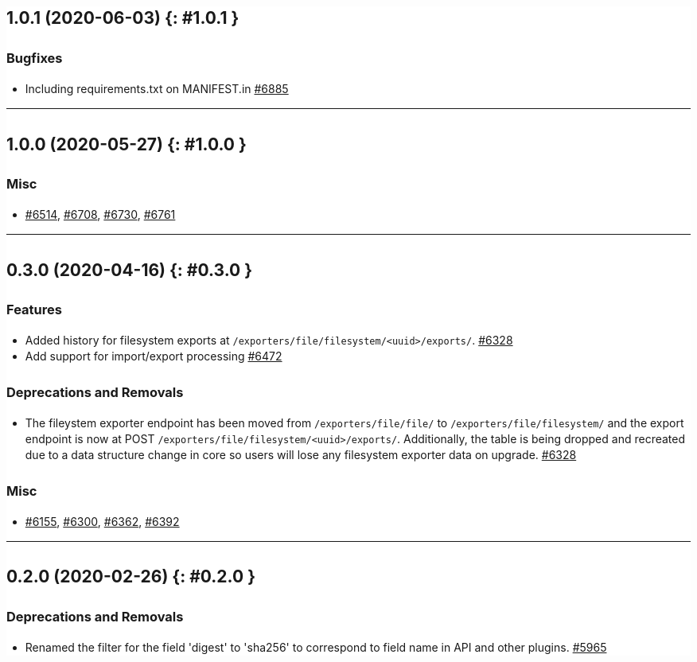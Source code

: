 ## 1.0.1 (2020-06-03) {: #1.0.1 }

### Bugfixes

-   Including requirements.txt on MANIFEST.in
    [#6885](https://pulp.plan.io/issues/6885)

---

## 1.0.0 (2020-05-27) {: #1.0.0 }

### Misc

-   [#6514](https://pulp.plan.io/issues/6514), [#6708](https://pulp.plan.io/issues/6708), [#6730](https://pulp.plan.io/issues/6730), [#6761](https://pulp.plan.io/issues/6761)

---

## 0.3.0 (2020-04-16) {: #0.3.0 }

### Features

-   Added history for filesystem exports at `/exporters/file/filesystem/<uuid>/exports/`.
    [#6328](https://pulp.plan.io/issues/6328)
-   Add support for import/export processing
    [#6472](https://pulp.plan.io/issues/6472)

### Deprecations and Removals

-   The fileystem exporter endpoint has been moved from `/exporters/file/file/` to
    `/exporters/file/filesystem/` and the export endpoint is now at POST
    `/exporters/file/filesystem/<uuid>/exports/`. Additionally, the table is being dropped and
    recreated due to a data structure change in core so users will lose any filesystem exporter data on
    upgrade.
    [#6328](https://pulp.plan.io/issues/6328)

### Misc

-   [#6155](https://pulp.plan.io/issues/6155), [#6300](https://pulp.plan.io/issues/6300), [#6362](https://pulp.plan.io/issues/6362), [#6392](https://pulp.plan.io/issues/6392)

---

## 0.2.0 (2020-02-26) {: #0.2.0 }

### Deprecations and Removals

-   Renamed the filter for the field 'digest' to 'sha256' to correspond to field name in API and other
    plugins.
    [#5965](https://pulp.plan.io/issues/5965)
